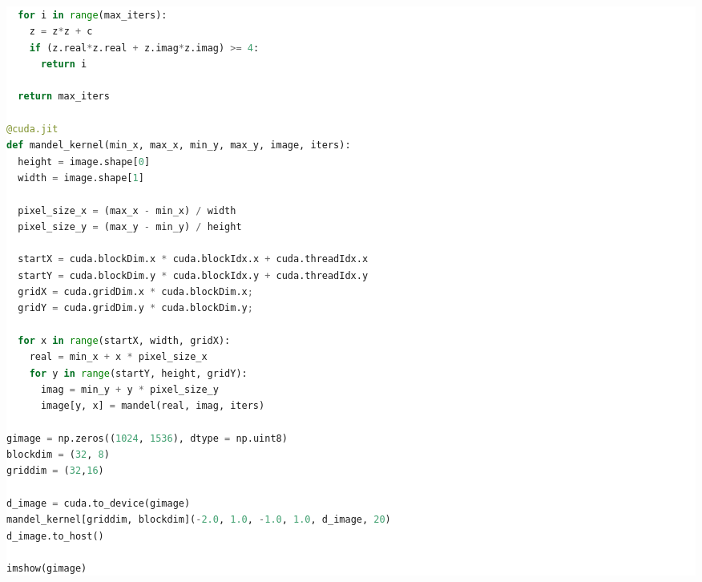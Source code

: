 ```python
  for i in range(max_iters):
    z = z*z + c
    if (z.real*z.real + z.imag*z.imag) >= 4:
      return i

  return max_iters

@cuda.jit
def mandel_kernel(min_x, max_x, min_y, max_y, image, iters):
  height = image.shape[0]
  width = image.shape[1]

  pixel_size_x = (max_x - min_x) / width
  pixel_size_y = (max_y - min_y) / height

  startX = cuda.blockDim.x * cuda.blockIdx.x + cuda.threadIdx.x
  startY = cuda.blockDim.y * cuda.blockIdx.y + cuda.threadIdx.y
  gridX = cuda.gridDim.x * cuda.blockDim.x;
  gridY = cuda.gridDim.y * cuda.blockDim.y;

  for x in range(startX, width, gridX):
    real = min_x + x * pixel_size_x
    for y in range(startY, height, gridY):
      imag = min_y + y * pixel_size_y
      image[y, x] = mandel(real, imag, iters)

gimage = np.zeros((1024, 1536), dtype = np.uint8)
blockdim = (32, 8)
griddim = (32,16)

d_image = cuda.to_device(gimage)
mandel_kernel[griddim, blockdim](-2.0, 1.0, -1.0, 1.0, d_image, 20)
d_image.to_host()

imshow(gimage)
```
